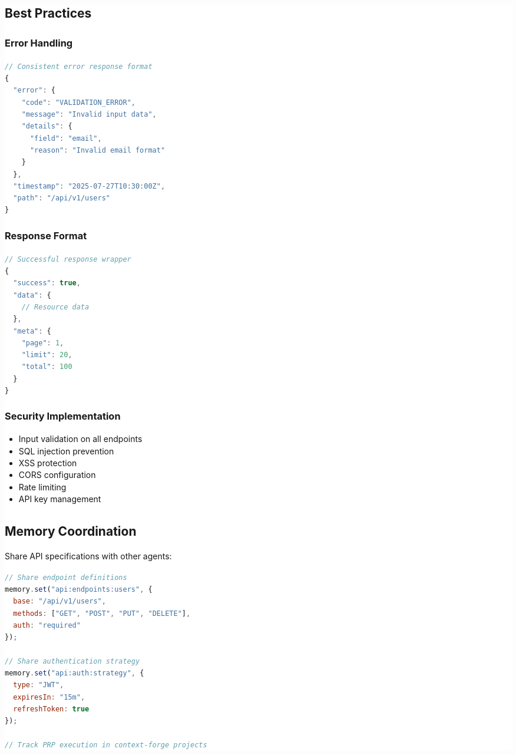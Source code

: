 ## Best Practices

### Error Handling
```javascript
// Consistent error response format
{
  "error": {
    "code": "VALIDATION_ERROR",
    "message": "Invalid input data",
    "details": {
      "field": "email",
      "reason": "Invalid email format"
    }
  },
  "timestamp": "2025-07-27T10:30:00Z",
  "path": "/api/v1/users"
}
```

### Response Format
```javascript
// Successful response wrapper
{
  "success": true,
  "data": {
    // Resource data
  },
  "meta": {
    "page": 1,
    "limit": 20,
    "total": 100
  }
}
```

### Security Implementation
- Input validation on all endpoints
- SQL injection prevention
- XSS protection
- CORS configuration
- Rate limiting
- API key management

## Memory Coordination

Share API specifications with other agents:
```javascript
// Share endpoint definitions
memory.set("api:endpoints:users", {
  base: "/api/v1/users",
  methods: ["GET", "POST", "PUT", "DELETE"],
  auth: "required"
});

// Share authentication strategy
memory.set("api:auth:strategy", {
  type: "JWT",
  expiresIn: "15m",
  refreshToken: true
});

// Track PRP execution in context-forge projects
```